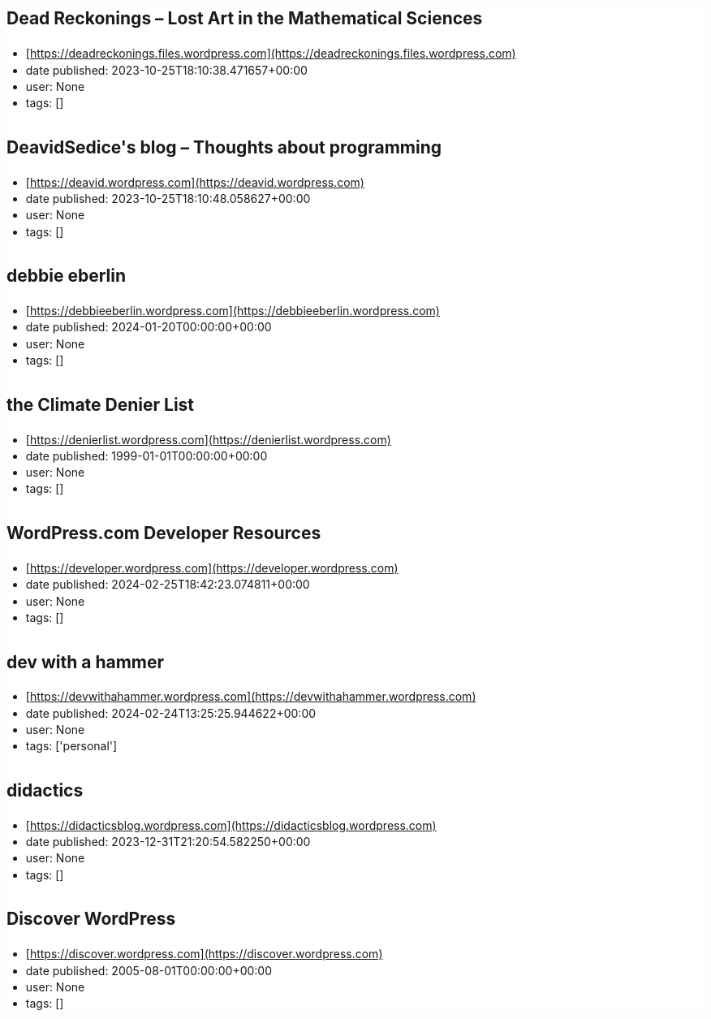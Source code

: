## Dead Reckonings – Lost Art in the Mathematical Sciences
 - [https://deadreckonings.files.wordpress.com](https://deadreckonings.files.wordpress.com)
 - date published: 2023-10-25T18:10:38.471657+00:00
 - user: None
 - tags: []

## DeavidSedice's blog – Thoughts about programming
 - [https://deavid.wordpress.com](https://deavid.wordpress.com)
 - date published: 2023-10-25T18:10:48.058627+00:00
 - user: None
 - tags: []

## debbie eberlin
 - [https://debbieeberlin.wordpress.com](https://debbieeberlin.wordpress.com)
 - date published: 2024-01-20T00:00:00+00:00
 - user: None
 - tags: []

## the Climate Denier List
 - [https://denierlist.wordpress.com](https://denierlist.wordpress.com)
 - date published: 1999-01-01T00:00:00+00:00
 - user: None
 - tags: []

## WordPress.com Developer Resources
 - [https://developer.wordpress.com](https://developer.wordpress.com)
 - date published: 2024-02-25T18:42:23.074811+00:00
 - user: None
 - tags: []

## dev with a hammer
 - [https://devwithahammer.wordpress.com](https://devwithahammer.wordpress.com)
 - date published: 2024-02-24T13:25:25.944622+00:00
 - user: None
 - tags: ['personal']

## didactics
 - [https://didacticsblog.wordpress.com](https://didacticsblog.wordpress.com)
 - date published: 2023-12-31T21:20:54.582250+00:00
 - user: None
 - tags: []

## Discover WordPress
 - [https://discover.wordpress.com](https://discover.wordpress.com)
 - date published: 2005-08-01T00:00:00+00:00
 - user: None
 - tags: []
